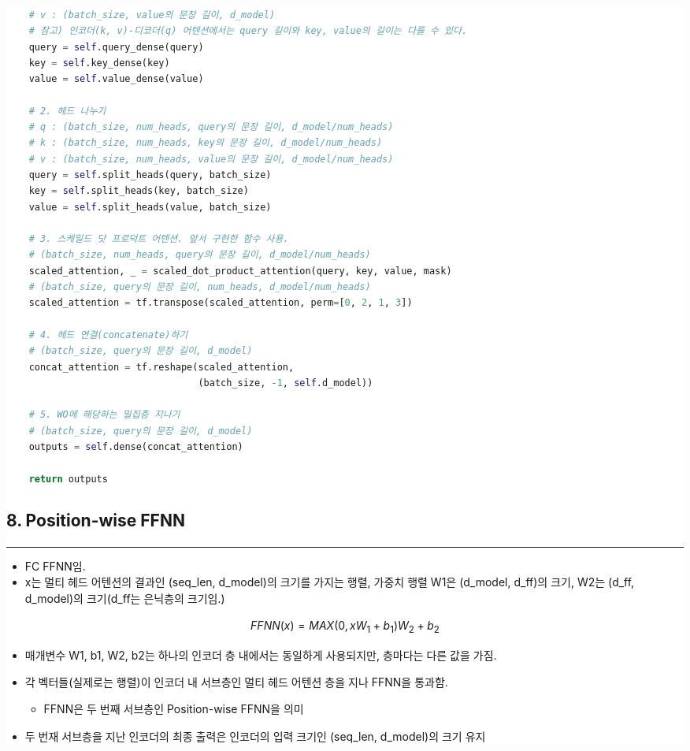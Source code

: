```python
    # v : (batch_size, value의 문장 길이, d_model)
    # 참고) 인코더(k, v)-디코더(q) 어텐션에서는 query 길이와 key, value의 길이는 다를 수 있다.
    query = self.query_dense(query)
    key = self.key_dense(key)
    value = self.value_dense(value)

    # 2. 헤드 나누기
    # q : (batch_size, num_heads, query의 문장 길이, d_model/num_heads)
    # k : (batch_size, num_heads, key의 문장 길이, d_model/num_heads)
    # v : (batch_size, num_heads, value의 문장 길이, d_model/num_heads)
    query = self.split_heads(query, batch_size)
    key = self.split_heads(key, batch_size)
    value = self.split_heads(value, batch_size)

    # 3. 스케일드 닷 프로덕트 어텐션. 앞서 구현한 함수 사용.
    # (batch_size, num_heads, query의 문장 길이, d_model/num_heads)
    scaled_attention, _ = scaled_dot_product_attention(query, key, value, mask)
    # (batch_size, query의 문장 길이, num_heads, d_model/num_heads)
    scaled_attention = tf.transpose(scaled_attention, perm=[0, 2, 1, 3])

    # 4. 헤드 연결(concatenate)하기
    # (batch_size, query의 문장 길이, d_model)
    concat_attention = tf.reshape(scaled_attention,
                                  (batch_size, -1, self.d_model))

    # 5. WO에 해당하는 밀집층 지나기
    # (batch_size, query의 문장 길이, d_model)
    outputs = self.dense(concat_attention)

    return outputs
```



## 8.  Position-wise FFNN

<hr>

- FC FFNN임.
- x는 멀티 헤드 어텐션의 결과인 (seq_len, d_model)의 크기를 가지는 행렬, 가중치 행렬 W1은 (d_model, d_ff)의 크기, W2는 (d_ff, d_model)의 크기(d_ff는 은닉층의 크기임.)

$$
FFNN(x) = MAX(0, x{W_{1}} + b_{1}){W_2} + b_2
$$

- 매개변수 W1, b1, W2, b2는 하나의 인코더 층 내에서는 동일하게 사용되지만, 층마다는 다른 값을 가짐.

- 각 벡터들(실제로는 행렬)이 인코더 내 서브층인 멀티 헤드 어텐션 층을 지나 FFNN을 통과함.

  - FFNN은 두 번째 서브층인 Position-wise FFNN을 의미

- 두 번재 서브층을 지난 인코더의 최종 출력은 인코더의 입력 크기인 (seq_len, d_model)의 크기 유지
